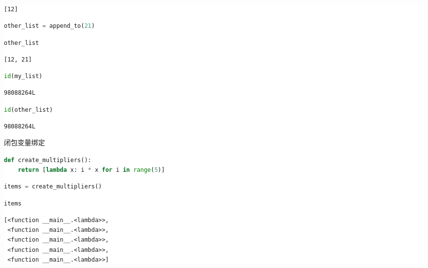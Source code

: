 


    [12]




```python
other_list = append_to(21)
```


```python
other_list
```




    [12, 21]




```python
id(my_list)
```




    98088264L




```python
id(other_list)
```




    98088264L



闭包变量绑定


```python
def create_multipliers():
    return [lambda x: i * x for i in range(5)]
```


```python
items = create_multipliers()
```


```python
items
```




    [<function __main__.<lambda>>,
     <function __main__.<lambda>>,
     <function __main__.<lambda>>,
     <function __main__.<lambda>>,
     <function __main__.<lambda>>]
